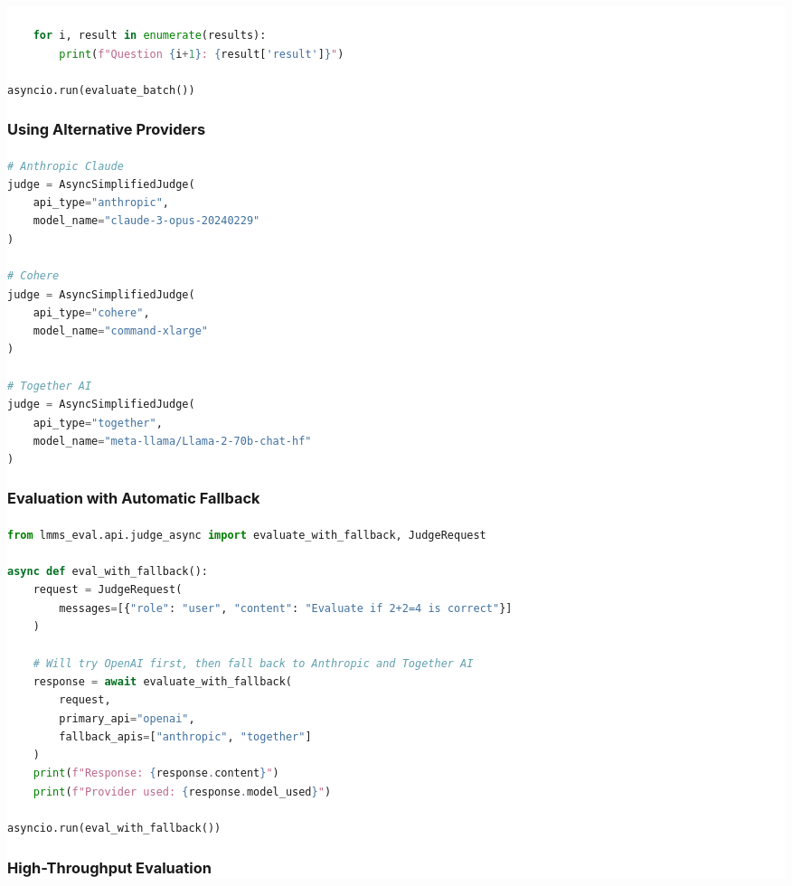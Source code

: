 ```python
    
    for i, result in enumerate(results):
        print(f"Question {i+1}: {result['result']}")

asyncio.run(evaluate_batch())
```

### Using Alternative Providers

```python
# Anthropic Claude
judge = AsyncSimplifiedJudge(
    api_type="anthropic",
    model_name="claude-3-opus-20240229"
)

# Cohere
judge = AsyncSimplifiedJudge(
    api_type="cohere",
    model_name="command-xlarge"
)

# Together AI
judge = AsyncSimplifiedJudge(
    api_type="together",
    model_name="meta-llama/Llama-2-70b-chat-hf"
)
```

### Evaluation with Automatic Fallback

```python
from lmms_eval.api.judge_async import evaluate_with_fallback, JudgeRequest

async def eval_with_fallback():
    request = JudgeRequest(
        messages=[{"role": "user", "content": "Evaluate if 2+2=4 is correct"}]
    )
    
    # Will try OpenAI first, then fall back to Anthropic and Together AI
    response = await evaluate_with_fallback(
        request,
        primary_api="openai",
        fallback_apis=["anthropic", "together"]
    )
    print(f"Response: {response.content}")
    print(f"Provider used: {response.model_used}")

asyncio.run(eval_with_fallback())
```

### High-Throughput Evaluation
